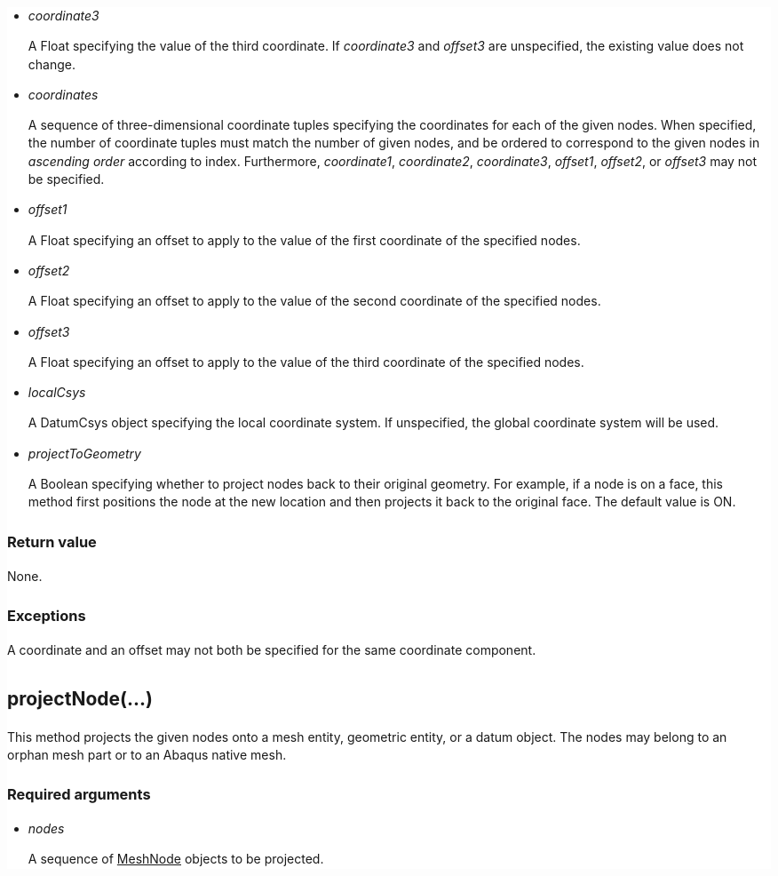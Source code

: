 - *coordinate3*

  A Float specifying the value of the third coordinate. If *coordinate3* and *offset3* are unspecified, the existing value does not change.

- *coordinates*

  A sequence of three-dimensional coordinate tuples specifying the coordinates for each of the given nodes. When specified, the number of coordinate tuples must match the number of given nodes, and be ordered to correspond to the given nodes in *ascending order* according to index. Furthermore, *coordinate1*, *coordinate2*, *coordinate3*, *offset1*, *offset2*, or *offset3* may not be specified.

- *offset1*

  A Float specifying an offset to apply to the value of the first coordinate of the specified nodes.

- *offset2*

  A Float specifying an offset to apply to the value of the second coordinate of the specified nodes.

- *offset3*

  A Float specifying an offset to apply to the value of the third coordinate of the specified nodes.

- *localCsys*

  A DatumCsys object specifying the local coordinate system. If unspecified, the global coordinate system will be used.

- *projectToGeometry*

  A Boolean specifying whether to project nodes back to their original geometry. For example, if a node is on a face, this method first positions the node at the new location and then projects it back to the original face. The default value is ON.

### Return value

None.

### Exceptions

A coordinate and an offset may not both be specified for the same coordinate component.



## projectNode(...)



This method projects the given nodes onto a mesh entity, geometric entity, or a datum object. The nodes may belong to an orphan mesh part or to an Abaqus native mesh.



### Required arguments

- *nodes*

  A sequence of [MeshNode](https://help.3ds.com/2022/english/DSSIMULIA_Established/SIMACAEKERRefMap/simaker-c-meshnodepyc.htm?ContextScope=all) objects to be projected.

